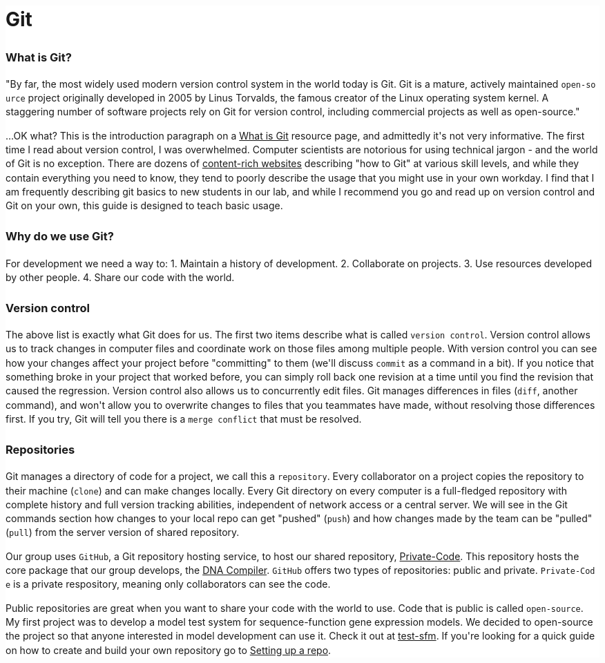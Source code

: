 # Git

### What is Git?

"By far, the most widely used modern version control system in the world today is Git. Git is a mature, actively maintained `open-source` project originally developed in 2005 by Linus Torvalds, the famous creator of the Linux operating system kernel. A staggering number of software projects rely on Git for version control, including commercial projects as well as open-source."

...OK what? This is the introduction paragraph on a [What is Git](https://www.atlassian.com/git/tutorials/what-is-git) resource page, and admittedly it's not very informative. The first time I read about version control, I was overwhelmed. Computer scientists are notorious for using technical jargon - and the world of Git is no exception. There are dozens of [content-rich websites](git.md#resources) describing "how to Git" at various skill levels, and while they contain everything you need to know, they tend to poorly describe the usage that you might use in your own workday. I find that I am frequently describing git basics to new students in our lab, and while I recommend you go and read up on version control and Git on your own, this guide is designed to teach basic usage.

### Why do we use Git?

For development we need a way to: 1. Maintain a history of development. 2. Collaborate on projects. 3. Use resources developed by other people. 4. Share our code with the world.

### Version control

The above list is exactly what Git does for us. The first two items describe what is called `version control`. Version control allows us to track changes in computer files and coordinate work on those files among multiple people. With version control you can see how your changes affect your project before "committing" to them \(we'll discuss `commit` as a command in a bit\). If you notice that something broke in your project that worked before, you can simply roll back one revision at a time until you find the revision that caused the regression. Version control also allows us to concurrently edit files. Git manages differences in files \(`diff`, another command\), and won't allow you to overwrite changes to files that you teammates have made, without resolving those differences first. If you try, Git will tell you there is a `merge conflict` that must be resolved.

### Repositories

Git manages a directory of code for a project, we call this a `repository`. Every collaborator on a project copies the repository to their machine \(`clone`\) and can make changes locally. Every Git directory on every computer is a full-fledged repository with complete history and full version tracking abilities, independent of network access or a central server. We will see in the Git commands section how changes to your local repo can get "pushed" \(`push`\) and how changes made by the team can be "pulled" \(`pull`\) from the server version of shared repository.

Our group uses `GitHub`, a Git repository hosting service, to host our shared repository, [Private-Code](https://github.com/hsalis/Private-Code). This repository hosts the core package that our group develops, the [DNA Compiler](../../salis-lab-software/dna-compiler/). `GitHub` offers two types of repositories: public and private. `Private-Code` is a private respository, meaning only collaborators can see the code.

Public repositories are great when you want to share your code with the world to use. Code that is public is called `open-source`. My first project was to develop a model test system for sequence-function gene expression models. We decided to open-source the project so that anyone interested in model development can use it. Check it out at [test-sfm](https://github.com/reisalex/test-sfm). If you're looking for a quick guide on how to create and build your own repository go to [Setting up a repo](../dev/setting-up-a-repo.md).
